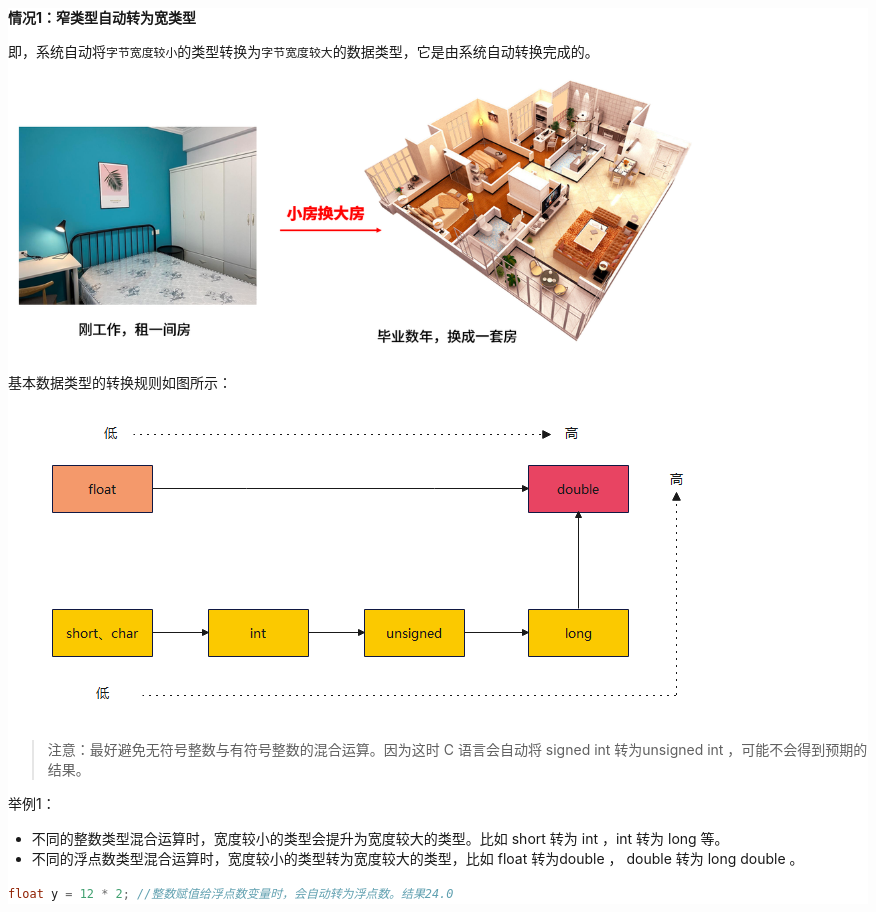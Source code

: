 **情况1：窄类型自动转为宽类型**

即，系统自动将`字节宽度较小`的类型转换为`字节宽度较大`的数据类型，它是由系统自动转换完成的。

<img src="images/image-20220523162200891.png" alt="image-20220523162200891" style="zoom:67%;" />

基本数据类型的转换规则如图所示：

<img src="images/1688632254232.png" alt="image-20230824194145734"  />

> 注意：最好避免无符号整数与有符号整数的混合运算。因为这时 C 语言会自动将 signed int 转为unsigned int ，可能不会得到预期的结果。

举例1：

- 不同的整数类型混合运算时，宽度较小的类型会提升为宽度较大的类型。比如 short 转为 int ，int 转为 long 等。
- 不同的浮点数类型混合运算时，宽度较小的类型转为宽度较大的类型，比如 float 转为double ， double 转为 long double 。

```c
float y = 12 * 2; //整数赋值给浮点数变量时，会自动转为浮点数。结果24.0
```
